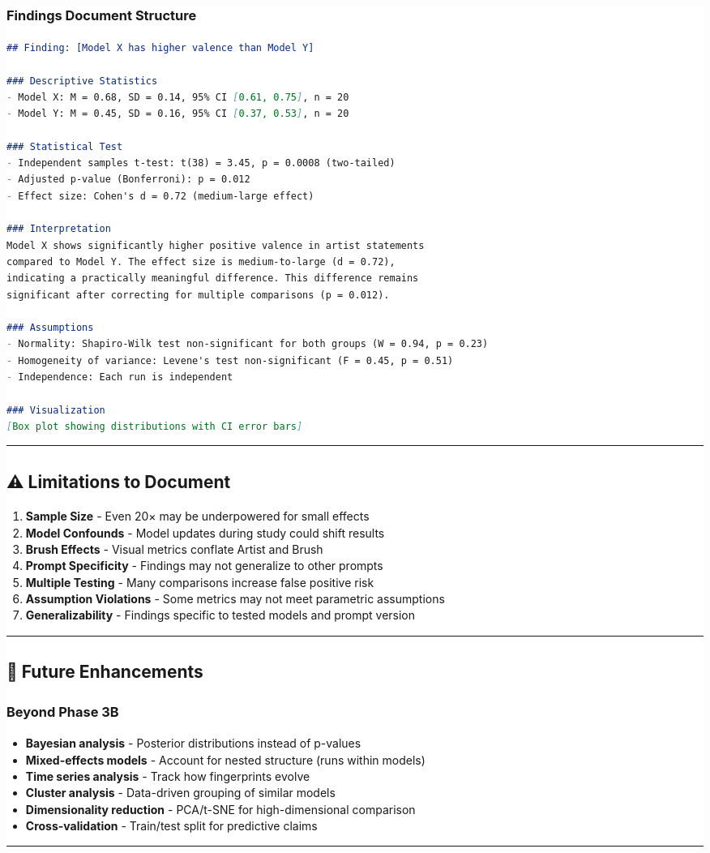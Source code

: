 ### Findings Document Structure

```markdown
## Finding: [Model X has higher valence than Model Y]

### Descriptive Statistics
- Model X: M = 0.68, SD = 0.14, 95% CI [0.61, 0.75], n = 20
- Model Y: M = 0.45, SD = 0.16, 95% CI [0.37, 0.53], n = 20

### Statistical Test
- Independent samples t-test: t(38) = 3.45, p = 0.0008 (two-tailed)
- Adjusted p-value (Bonferroni): p = 0.012
- Effect size: Cohen's d = 0.72 (medium-large effect)

### Interpretation
Model X shows significantly higher positive valence in artist statements
compared to Model Y. The effect size is medium-to-large (d = 0.72),
indicating a practically meaningful difference. This difference remains
significant after correcting for multiple comparisons (p = 0.012).

### Assumptions
- Normality: Shapiro-Wilk test non-significant for both groups (W = 0.94, p = 0.23)
- Homogeneity of variance: Levene's test non-significant (F = 0.45, p = 0.51)
- Independence: Each run is independent

### Visualization
[Box plot showing distributions with CI error bars]
```

---

## ⚠️ Limitations to Document

1. **Sample Size** - Even 20× may be underpowered for small effects
2. **Model Confounds** - Model updates during study could shift results
3. **Brush Effects** - Visual metrics conflate Artist and Brush
4. **Prompt Specificity** - Findings may not generalize to other prompts
5. **Multiple Testing** - Many comparisons increase false positive risk
6. **Assumption Violations** - Some metrics may not meet parametric assumptions
7. **Generalizability** - Findings specific to tested models and prompt version

---

## 🔮 Future Enhancements

### Beyond Phase 3B
- **Bayesian analysis** - Posterior distributions instead of p-values
- **Mixed-effects models** - Account for nested structure (runs within models)
- **Time series analysis** - Track how fingerprints evolve
- **Cluster analysis** - Data-driven grouping of similar models
- **Dimensionality reduction** - PCA/t-SNE for high-dimensional comparison
- **Cross-validation** - Train/test split for predictive claims

---